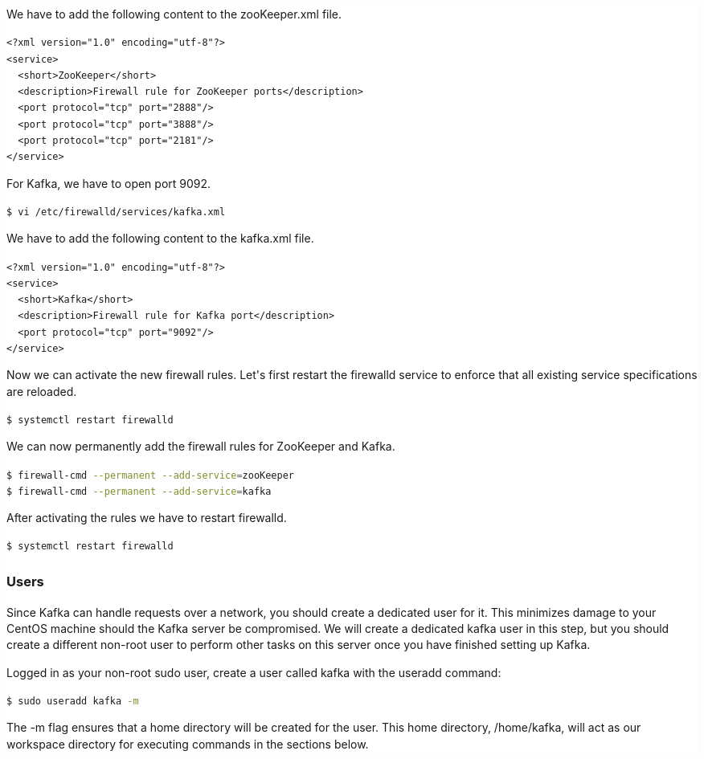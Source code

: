 We have to add the following content to the zooKeeper.xml file.
```
<?xml version="1.0" encoding="utf-8"?>
<service>
  <short>ZooKeeper</short>
  <description>Firewall rule for ZooKeeper ports</description>
  <port protocol="tcp" port="2888"/>
  <port protocol="tcp" port="3888"/>
  <port protocol="tcp" port="2181"/>
</service>
```

For Kafka, we have to open port 9092.
```bash
$ vi /etc/firewalld/services/kafka.xml
```

We have to add the following content to the kafka.xml file.
```
<?xml version="1.0" encoding="utf-8"?>
<service>
  <short>Kafka</short>
  <description>Firewall rule for Kafka port</description>
  <port protocol="tcp" port="9092"/>
</service>
```

Now we can activate the new firewall rules. Let's first restart the firewalld service to enforce that all existing service specifications are reloaded.
```bash
$ systemctl restart firewalld
```
We can now permanently add the firewall rules for ZooKeeper and Kafka.
```bash
$ firewall-cmd --permanent --add-service=zooKeeper
$ firewall-cmd --permanent --add-service=kafka
```

After activating the rules we have to restart firewalld.
```bash
$ systemctl restart firewalld
```

### Users
Since Kafka can handle requests over a network, you should create a dedicated user for it. This minimizes damage to your CentOS machine should the Kafka server be compromised. We will create a dedicated kafka user in this step, but you should create a different non-root user to perform other tasks on this server once you have finished setting up Kafka.

Logged in as your non-root sudo user, create a user called kafka with the useradd command:
```bash
$ sudo useradd kafka -m
```
The -m flag ensures that a home directory will be created for the user. This home directory, /home/kafka, will act as our workspace directory for executing commands in the sections below.
